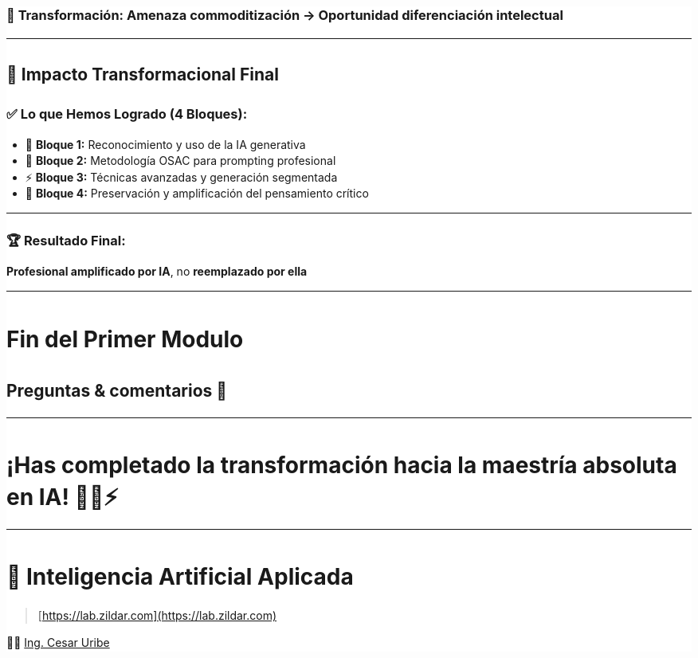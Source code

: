 ### 🚀 **Transformación:** Amenaza commoditización → Oportunidad diferenciación intelectual

---

## 🌟 Impacto Transformacional Final

### ✅ **Lo que Hemos Logrado (4 Bloques):**
- 🤖 **Bloque 1:** Reconocimiento  y uso de la IA generativa
- 🎯 **Bloque 2:** Metodología OSAC para prompting profesional
- ⚡ **Bloque 3:** Técnicas avanzadas y generación segmentada  
- 🧠 **Bloque 4:** Preservación y amplificación del pensamiento crítico

---


### 🏆 **Resultado Final:**
**Profesional amplificado por IA**, no **reemplazado por ella**


---
# Fin del Primer Modulo
## Preguntas & comentarios 🙌  

---


# ¡Has completado la transformación hacia la maestría absoluta en IA! 🎯🧠⚡

---

# 🤖 Inteligencia Artificial Aplicada
>[https://lab.zildar.com](https://lab.zildar.com)

🧑‍🏫 [Ing. Cesar Uribe](https://www.linkedin.com/in/uribealvites/)  
